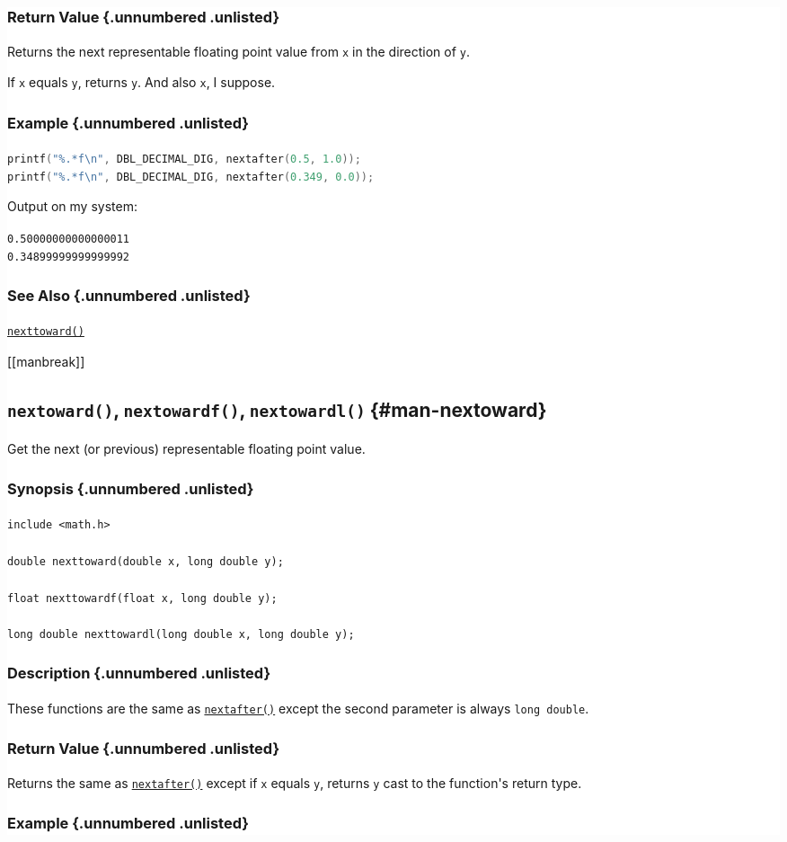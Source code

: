 ### Return Value {.unnumbered .unlisted}

Returns the next representable floating point value from `x` in the
direction of `y`.

If `x` equals `y`, returns `y`. And also `x`, I suppose.

### Example {.unnumbered .unlisted}

``` {.c .numberLines}
printf("%.*f\n", DBL_DECIMAL_DIG, nextafter(0.5, 1.0));
printf("%.*f\n", DBL_DECIMAL_DIG, nextafter(0.349, 0.0));
```

Output on my system:

``` {.default}
0.50000000000000011
0.34899999999999992
```

### See Also {.unnumbered .unlisted}

[`nexttoward()`](#man-nexttoward)

[[manbreak]]
## `nextoward()`, `nextowardf()`, `nextowardl()` {#man-nextoward}

Get the next (or previous) representable floating point value.

### Synopsis {.unnumbered .unlisted}

``` {.c}
include <math.h>

double nexttoward(double x, long double y);

float nexttowardf(float x, long double y);

long double nexttowardl(long double x, long double y);
```

### Description {.unnumbered .unlisted}

These functions are the same as [`nextafter()`](#man-nextafter) except
the second parameter is always `long double`.

### Return Value {.unnumbered .unlisted}

Returns the same as [`nextafter()`](#man-nextafter) except if `x` equals
`y`, returns `y` cast to the function's return type.

### Example {.unnumbered .unlisted}
